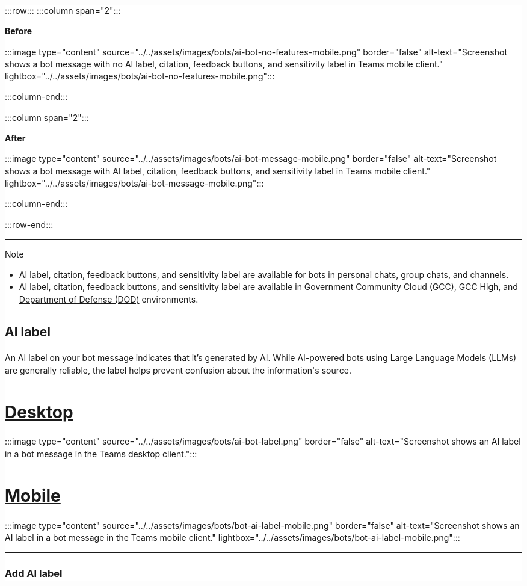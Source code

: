 :::row:::
:::column span="2":::

**Before**

:::image type="content" source="../../assets/images/bots/ai-bot-no-features-mobile.png" border="false" alt-text="Screenshot shows a bot message with no AI label, citation, feedback buttons, and sensitivity label in Teams mobile client." lightbox="../../assets/images/bots/ai-bot-no-features-mobile.png":::

:::column-end:::

:::column span="2":::

**After**

:::image type="content" source="../../assets/images/bots/ai-bot-message-mobile.png" border="false" alt-text="Screenshot shows a bot message with AI label, citation, feedback buttons, and sensitivity label in Teams mobile client." lightbox="../../assets/images/bots/ai-bot-message-mobile.png":::

:::column-end:::

:::row-end:::

---

> [!NOTE]
>
> * AI label, citation, feedback buttons, and sensitivity label are available for bots in personal chats, group chats, and channels.
> * AI label, citation, feedback buttons, and sensitivity label are available in [Government Community Cloud (GCC), GCC High, and Department of Defense (DOD)](~/concepts/app-fundamentals-overview.md#government-community-cloud) environments.

## AI label

An AI label on your bot message indicates that it’s generated by AI. While AI-powered bots using Large Language Models (LLMs) are generally reliable, the label helps prevent confusion about the information's source.

# [Desktop](#tab/desktop)

:::image type="content" source="../../assets/images/bots/ai-bot-label.png" border="false" alt-text="Screenshot shows an AI label in a bot message in the Teams desktop client.":::

# [Mobile](#tab/mobile)

:::image type="content" source="../../assets/images/bots/bot-ai-label-mobile.png" border="false" alt-text="Screenshot shows an AI label in a bot message in the Teams mobile client." lightbox="../../assets/images/bots/bot-ai-label-mobile.png":::

---

### Add AI label
